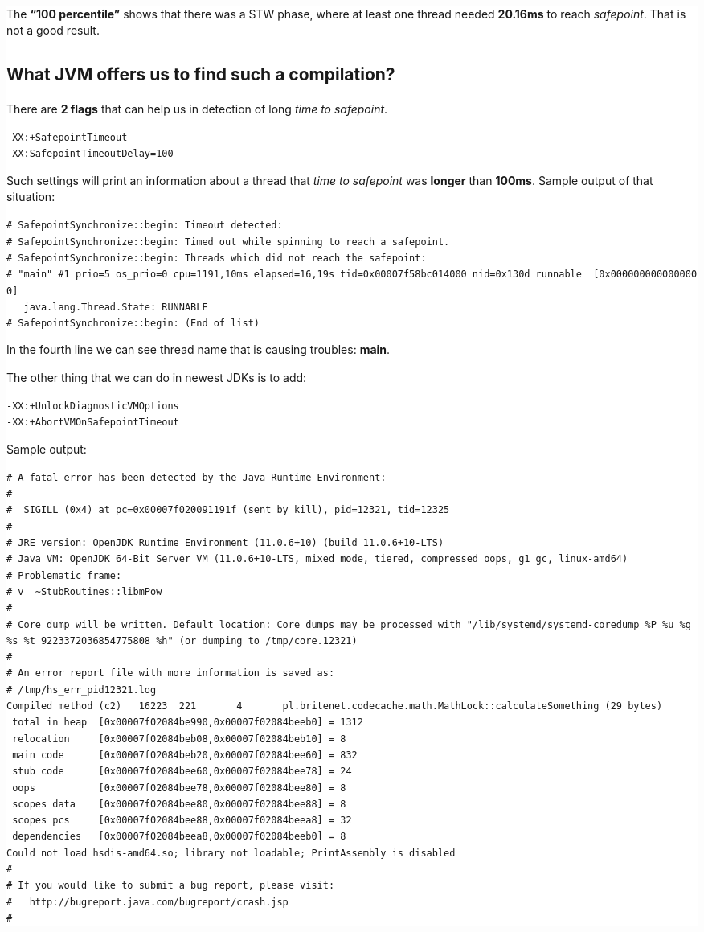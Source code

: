 The **“100 percentile”** shows that there was a STW phase, where at least one thread needed **20.16ms** to reach *safepoint*. That is not a good result.

## What JVM offers us to find such a compilation?

There are **2 flags** that can help us in detection of long *time to safepoint*.

```
-XX:+SafepointTimeout
-XX:SafepointTimeoutDelay=100
```

Such settings will print an information about a thread that *time to safepoint* was **longer** than **100ms**. Sample output of that situation:

```
# SafepointSynchronize::begin: Timeout detected:
# SafepointSynchronize::begin: Timed out while spinning to reach a safepoint.
# SafepointSynchronize::begin: Threads which did not reach the safepoint:
# "main" #1 prio=5 os_prio=0 cpu=1191,10ms elapsed=16,19s tid=0x00007f58bc014000 nid=0x130d runnable  [0x0000000000000000]
   java.lang.Thread.State: RUNNABLE
# SafepointSynchronize::begin: (End of list)
```

In the fourth line we can see thread name that is causing troubles: **main**.

The other thing that we can do in newest JDKs is to add:

```
-XX:+UnlockDiagnosticVMOptions
-XX:+AbortVMOnSafepointTimeout
```

Sample output:

```
# A fatal error has been detected by the Java Runtime Environment:
#
#  SIGILL (0x4) at pc=0x00007f020091191f (sent by kill), pid=12321, tid=12325
#
# JRE version: OpenJDK Runtime Environment (11.0.6+10) (build 11.0.6+10-LTS)
# Java VM: OpenJDK 64-Bit Server VM (11.0.6+10-LTS, mixed mode, tiered, compressed oops, g1 gc, linux-amd64)
# Problematic frame:
# v  ~StubRoutines::libmPow
#
# Core dump will be written. Default location: Core dumps may be processed with "/lib/systemd/systemd-coredump %P %u %g %s %t 9223372036854775808 %h" (or dumping to /tmp/core.12321)
#
# An error report file with more information is saved as:
# /tmp/hs_err_pid12321.log
Compiled method (c2)   16223  221       4       pl.britenet.codecache.math.MathLock::calculateSomething (29 bytes)
 total in heap  [0x00007f02084be990,0x00007f02084beeb0] = 1312
 relocation     [0x00007f02084beb08,0x00007f02084beb10] = 8
 main code      [0x00007f02084beb20,0x00007f02084bee60] = 832
 stub code      [0x00007f02084bee60,0x00007f02084bee78] = 24
 oops           [0x00007f02084bee78,0x00007f02084bee80] = 8
 scopes data    [0x00007f02084bee80,0x00007f02084bee88] = 8
 scopes pcs     [0x00007f02084bee88,0x00007f02084beea8] = 32
 dependencies   [0x00007f02084beea8,0x00007f02084beeb0] = 8
Could not load hsdis-amd64.so; library not loadable; PrintAssembly is disabled
#
# If you would like to submit a bug report, please visit:
#   http://bugreport.java.com/bugreport/crash.jsp
#
```
